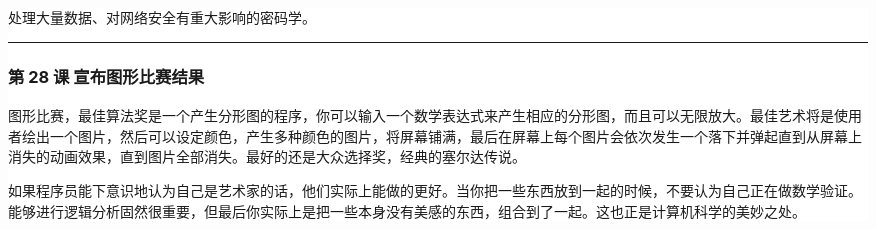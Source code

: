 处理大量数据、对网络安全有重大影响的密码学。

---

### 第 28 课 宣布图形比赛结果

图形比赛，最佳算法奖是一个产生分形图的程序，你可以输入一个数学表达式来产生相应的分形图，而且可以无限放大。最佳艺术将是使用者绘出一个图片，然后可以设定颜色，产生多种颜色的图片，将屏幕铺满，最后在屏幕上每个图片会依次发生一个落下并弹起直到从屏幕上消失的动画效果，直到图片全部消失。最好的还是大众选择奖，经典的塞尔达传说。

如果程序员能下意识地认为自己是艺术家的话，他们实际上能做的更好。当你把一些东西放到一起的时候，不要认为自己正在做数学验证。能够进行逻辑分析固然很重要，但最后你实际上是把一些本身没有美感的东西，组合到了一起。这也正是计算机科学的美妙之处。